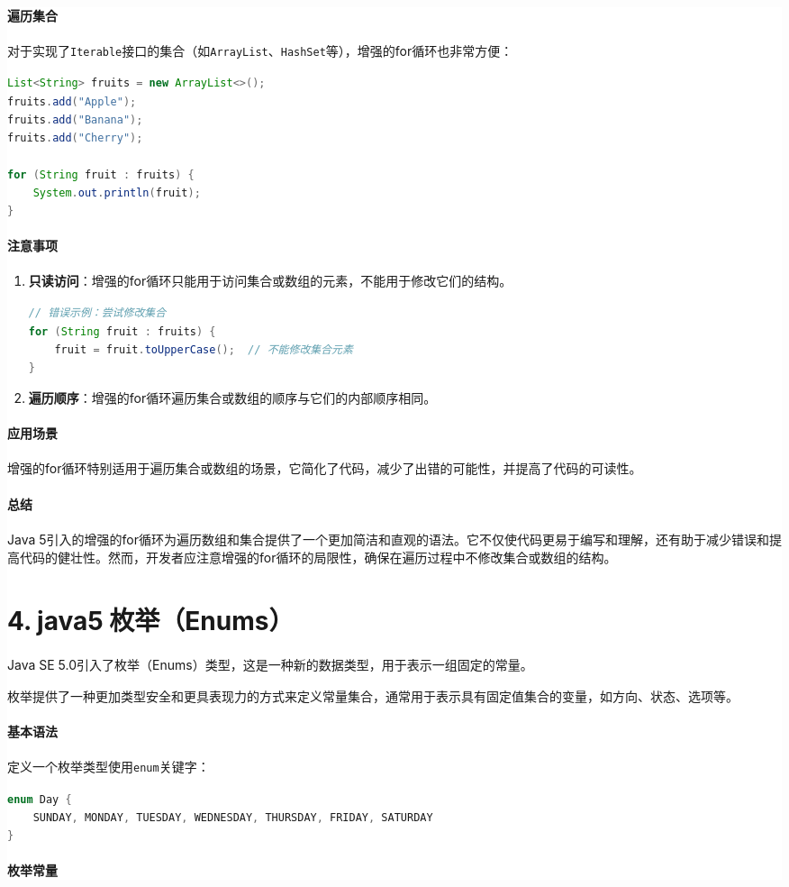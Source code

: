 #### 遍历集合

对于实现了`Iterable`接口的集合（如`ArrayList`、`HashSet`等），增强的for循环也非常方便：

```java
List<String> fruits = new ArrayList<>();
fruits.add("Apple");
fruits.add("Banana");
fruits.add("Cherry");

for (String fruit : fruits) {
    System.out.println(fruit);
}
```

#### 注意事项

1. **只读访问**：增强的for循环只能用于访问集合或数组的元素，不能用于修改它们的结构。

    ```java
    // 错误示例：尝试修改集合
    for (String fruit : fruits) {
        fruit = fruit.toUpperCase();  // 不能修改集合元素
    }
    ```

2. **遍历顺序**：增强的for循环遍历集合或数组的顺序与它们的内部顺序相同。

#### 应用场景

增强的for循环特别适用于遍历集合或数组的场景，它简化了代码，减少了出错的可能性，并提高了代码的可读性。

#### 总结

Java 5引入的增强的for循环为遍历数组和集合提供了一个更加简洁和直观的语法。它不仅使代码更易于编写和理解，还有助于减少错误和提高代码的健壮性。然而，开发者应注意增强的for循环的局限性，确保在遍历过程中不修改集合或数组的结构。


# 4. java5 枚举（Enums）

Java SE 5.0引入了枚举（Enums）类型，这是一种新的数据类型，用于表示一组固定的常量。

枚举提供了一种更加类型安全和更具表现力的方式来定义常量集合，通常用于表示具有固定值集合的变量，如方向、状态、选项等。

#### 基本语法

定义一个枚举类型使用`enum`关键字：

```java
enum Day {
    SUNDAY, MONDAY, TUESDAY, WEDNESDAY, THURSDAY, FRIDAY, SATURDAY
}
```

#### 枚举常量
